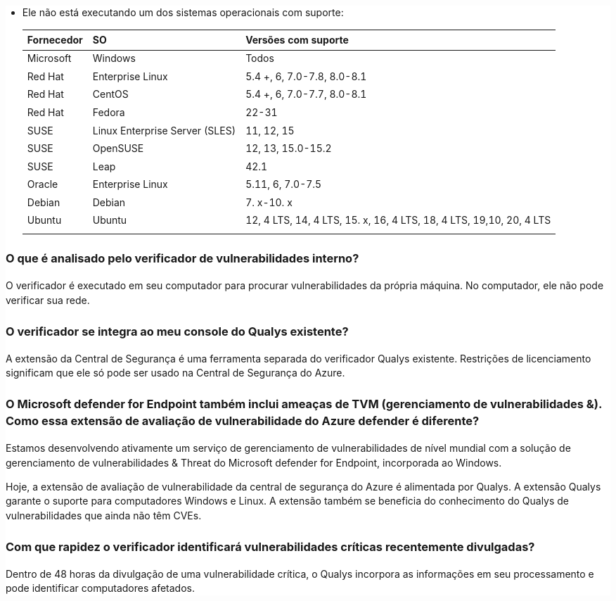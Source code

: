 - Ele não está executando um dos sistemas operacionais com suporte:

    | **Fornecedor** | **SO** | **Versões com suporte** |
    |----|----|----|
    |Microsoft|Windows|Todos|
    |Red Hat|Enterprise Linux|5.4 +, 6, 7.0-7.8, 8.0-8.1|
    |Red Hat|CentOS|5.4 +, 6, 7.0-7.7, 8.0-8.1|
    |Red Hat|Fedora|22-31|
    |SUSE|Linux Enterprise Server (SLES)|11, 12, 15|
    |SUSE|OpenSUSE|12, 13, 15.0-15.2|
    |SUSE|Leap|42.1|
    |Oracle|Enterprise Linux|5.11, 6, 7.0-7.5|
    |Debian|Debian|7. x-10. x|
    |Ubuntu|Ubuntu|12, 4 LTS, 14, 4 LTS, 15. x, 16, 4 LTS, 18, 4 LTS, 19,10, 20, 4 LTS|
    ||||

### <a name="what-is-scanned-by-the-built-in-vulnerability-scanner"></a>O que é analisado pelo verificador de vulnerabilidades interno?
O verificador é executado em seu computador para procurar vulnerabilidades da própria máquina. No computador, ele não pode verificar sua rede.

### <a name="does-the-scanner-integrate-with-my-existing-qualys-console"></a>O verificador se integra ao meu console do Qualys existente?
A extensão da Central de Segurança é uma ferramenta separada do verificador Qualys existente. Restrições de licenciamento significam que ele só pode ser usado na Central de Segurança do Azure.

### <a name="microsoft-defender-for-endpoint-also-includes-threat--vulnerability-management-tvm-how-is-this-azure-defender-vulnerability-assessment-extension-different"></a>O Microsoft defender for Endpoint também inclui ameaças de TVM (gerenciamento de vulnerabilidades &). Como essa extensão de avaliação de vulnerabilidade do Azure defender é diferente?
Estamos desenvolvendo ativamente um serviço de gerenciamento de vulnerabilidades de nível mundial com a solução de gerenciamento de vulnerabilidades & Threat do Microsoft defender for Endpoint, incorporada ao Windows.

Hoje, a extensão de avaliação de vulnerabilidade da central de segurança do Azure é alimentada por Qualys. A extensão Qualys garante o suporte para computadores Windows e Linux. A extensão também se beneficia do conhecimento do Qualys de vulnerabilidades que ainda não têm CVEs.

### <a name="how-quickly-will-the-scanner-identify-newly-disclosed-critical-vulnerabilities"></a>Com que rapidez o verificador identificará vulnerabilidades críticas recentemente divulgadas?
Dentro de 48 horas da divulgação de uma vulnerabilidade crítica, o Qualys incorpora as informações em seu processamento e pode identificar computadores afetados.
